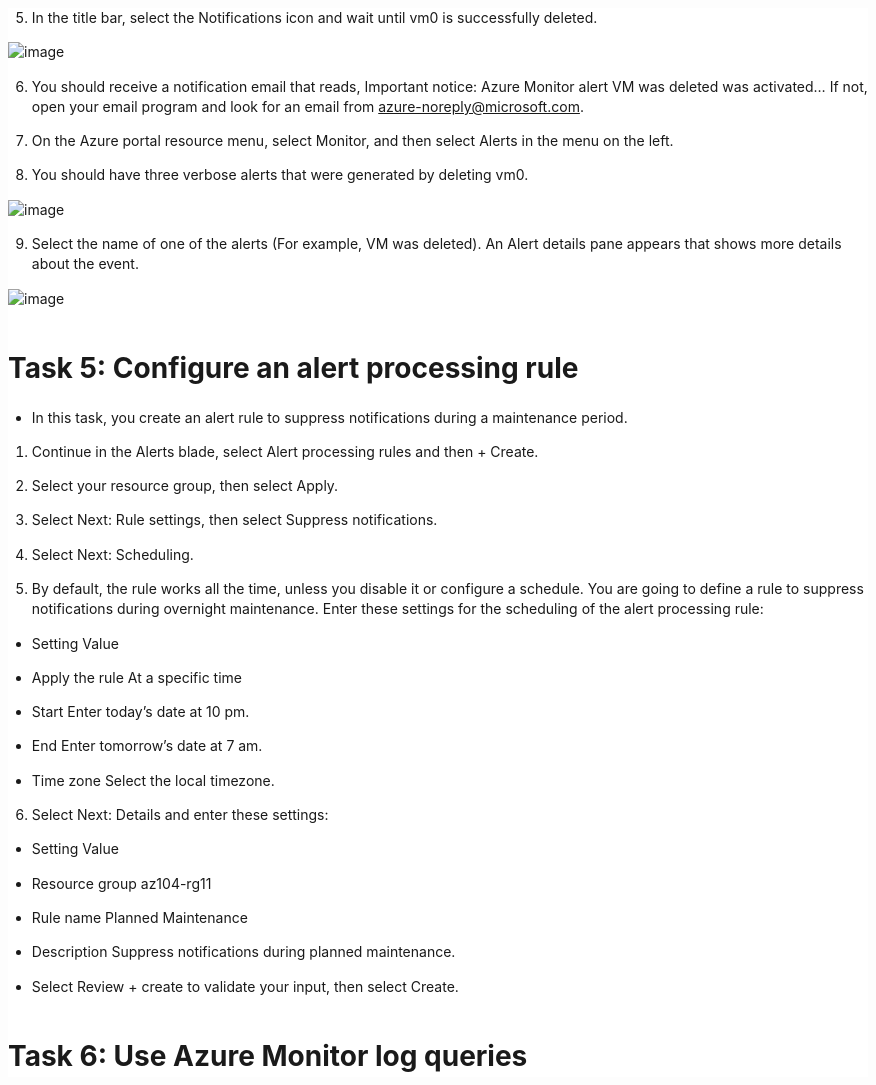 5. In the title bar, select the Notifications icon and wait until vm0 is successfully deleted.

![image](https://github.com/ankitnewjobs/Azure-Practices-Examples/assets/154872782/dd629a71-1774-42d1-8a21-43fe79b88847)

6. You should receive a notification email that reads, Important notice: Azure Monitor alert VM was deleted was activated… If not, open your email program and look for an email from azure-noreply@microsoft.com.

7. On the Azure portal resource menu, select Monitor, and then select Alerts in the menu on the left.

8. You should have three verbose alerts that were generated by deleting vm0.

![image](https://github.com/ankitnewjobs/Azure-Practices-Examples/assets/154872782/243b0ade-3e99-4b85-9dc6-95b7edb286c2)

9. Select the name of one of the alerts (For example, VM was deleted). An Alert details pane appears that shows more details about the event.

![image](https://github.com/ankitnewjobs/Azure-Practices-Examples/assets/154872782/ac6e752c-1156-46b4-a822-831e64acdfa5)

# Task 5: Configure an alert processing rule

- In this task, you create an alert rule to suppress notifications during a maintenance period.

1. Continue in the Alerts blade, select Alert processing rules and then + Create.

2. Select your resource group, then select Apply.

3. Select Next: Rule settings, then select Suppress notifications.

4. Select Next: Scheduling.

5. By default, the rule works all the time, unless you disable it or configure a schedule. You are going to define a rule to suppress notifications during overnight maintenance. Enter these settings for the scheduling of the alert processing rule:

- Setting	Value

- Apply the rule	At a specific time

- Start	Enter today’s date at 10 pm.

- End	Enter tomorrow’s date at 7 am.

- Time zone	Select the local timezone.

6. Select Next: Details and enter these settings:

- Setting	Value

- Resource group	az104-rg11

- Rule name	Planned Maintenance

- Description	Suppress notifications during planned maintenance.

- Select Review + create to validate your input, then select Create.

# Task 6: Use Azure Monitor log queries
